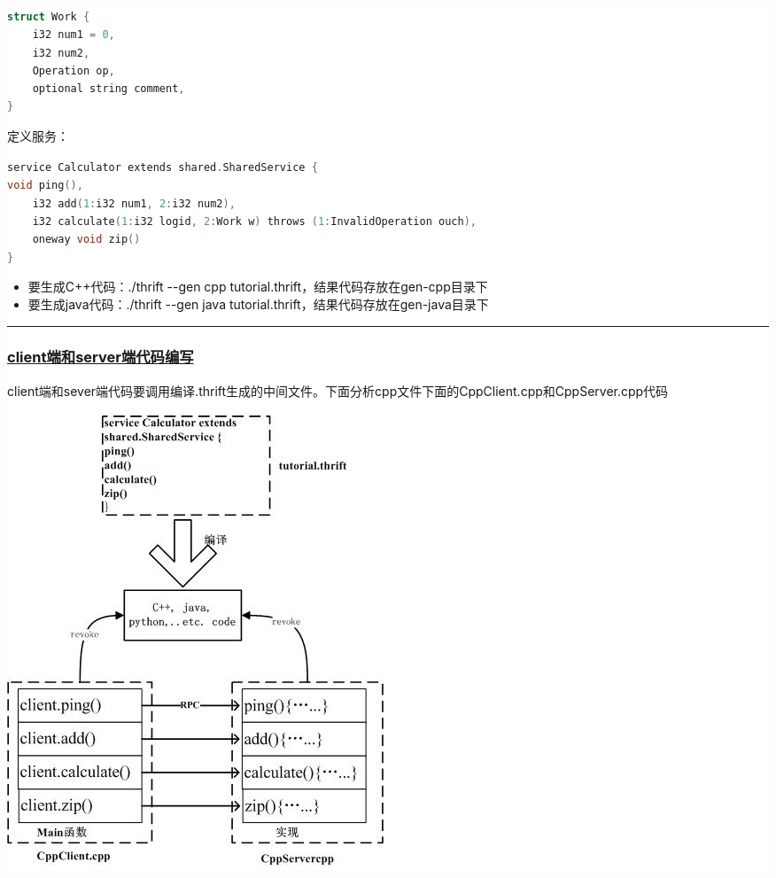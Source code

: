 ```C
struct Work {
    i32 num1 = 0,
    i32 num2,
    Operation op,
    optional string comment,
}
```

定义服务：

```C
service Calculator extends shared.SharedService {
void ping(),
    i32 add(1:i32 num1, 2:i32 num2),
    i32 calculate(1:i32 logid, 2:Work w) throws (1:InvalidOperation ouch),
    oneway void zip()
}
```

* 要生成C++代码：./thrift --gen cpp tutorial.thrift，结果代码存放在gen-cpp目录下
* 要生成java代码：./thrift --gen java tutorial.thrift，结果代码存放在gen-java目录下

---

### [client端和server端代码编写](#coding)

client端和sever端代码要调用编译.thrift生成的中间文件。下面分析cpp文件下面的CppClient.cpp和CppServer.cpp代码

![](/img/post-thrift-coding.jpg)
